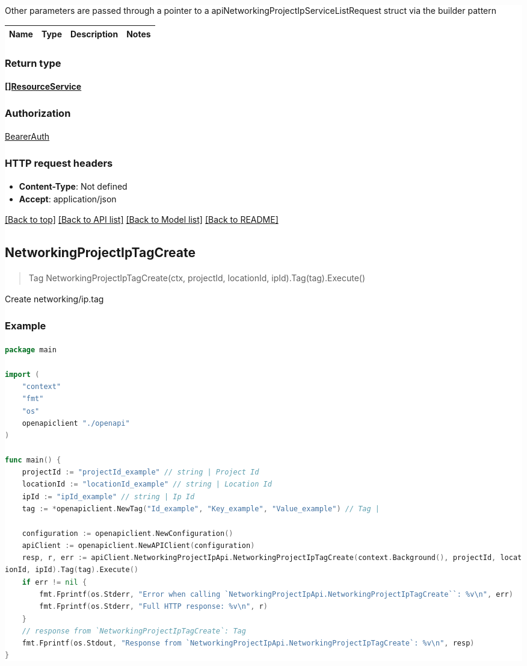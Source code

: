 Other parameters are passed through a pointer to a apiNetworkingProjectIpServiceListRequest struct via the builder pattern


Name | Type | Description  | Notes
------------- | ------------- | ------------- | -------------




### Return type

[**[]ResourceService**](ResourceService.md)

### Authorization

[BearerAuth](../README.md#BearerAuth)

### HTTP request headers

- **Content-Type**: Not defined
- **Accept**: application/json

[[Back to top]](#) [[Back to API list]](../README.md#documentation-for-api-endpoints)
[[Back to Model list]](../README.md#documentation-for-models)
[[Back to README]](../README.md)


## NetworkingProjectIpTagCreate

> Tag NetworkingProjectIpTagCreate(ctx, projectId, locationId, ipId).Tag(tag).Execute()

Create networking/ip.tag



### Example

```go
package main

import (
    "context"
    "fmt"
    "os"
    openapiclient "./openapi"
)

func main() {
    projectId := "projectId_example" // string | Project Id
    locationId := "locationId_example" // string | Location Id
    ipId := "ipId_example" // string | Ip Id
    tag := *openapiclient.NewTag("Id_example", "Key_example", "Value_example") // Tag | 

    configuration := openapiclient.NewConfiguration()
    apiClient := openapiclient.NewAPIClient(configuration)
    resp, r, err := apiClient.NetworkingProjectIpApi.NetworkingProjectIpTagCreate(context.Background(), projectId, locationId, ipId).Tag(tag).Execute()
    if err != nil {
        fmt.Fprintf(os.Stderr, "Error when calling `NetworkingProjectIpApi.NetworkingProjectIpTagCreate``: %v\n", err)
        fmt.Fprintf(os.Stderr, "Full HTTP response: %v\n", r)
    }
    // response from `NetworkingProjectIpTagCreate`: Tag
    fmt.Fprintf(os.Stdout, "Response from `NetworkingProjectIpApi.NetworkingProjectIpTagCreate`: %v\n", resp)
}
```
